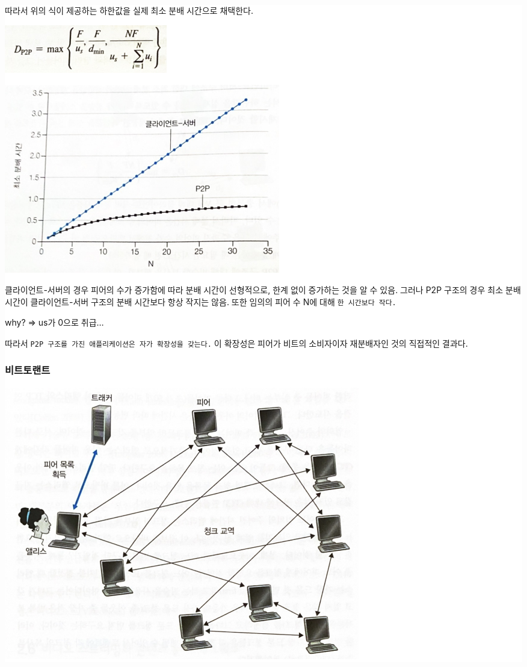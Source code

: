 따라서 위의 식이 제공하는 하한값을 실제 최소 분배 시간으로 채택한다.

![Alt text](image/2.5.5.png)

![Alt text](image/2.5.6.png)

클라이언트-서버의 경우 피어의 수가 증가함에 따라 분배 시간이 선형적으로, 한계 없이 증가하는 것을 알 수 있음. 그러나 P2P 구조의 경우 최소 분배 시간이 클라이언트-서버 구조의 분배 시간보다 항상 작지는 않음. 또한 임의의 피어 수 N에 대해 `한 시간보다 작다.`

why? ⇒ us가 0으로 취급…

따라서 `P2P 구조를 가진 애플리케이션은 자가 확장성을 갖는다.` 이 확장성은 피어가 비트의 소비자이자 재분배자인 것의 직접적인 결과다.

### 비트토랜트

![Alt text](image/2.5.7.png)
